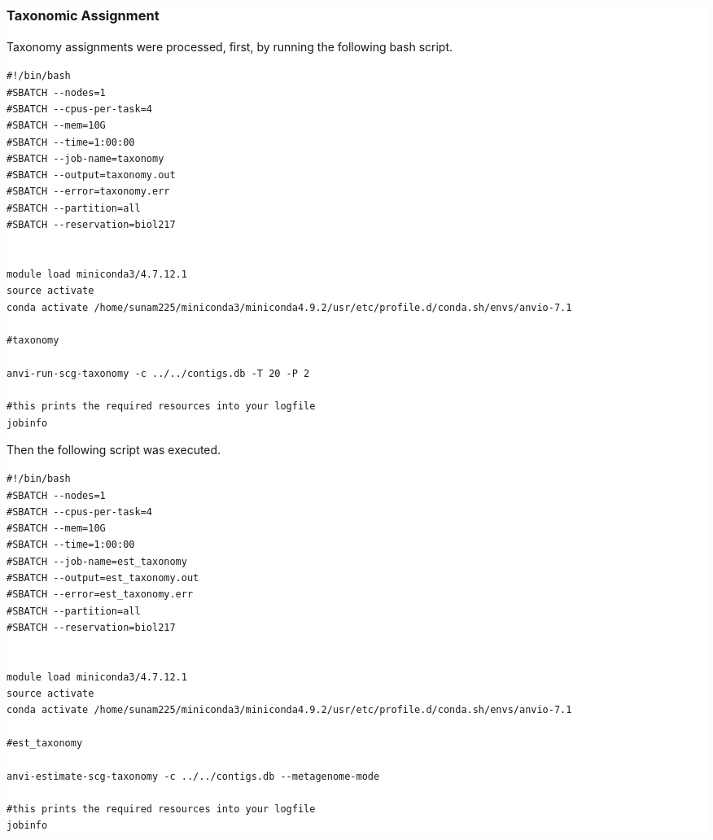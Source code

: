 ### Taxonomic Assignment

Taxonomy assignments were processed, first, by running the following bash script.
```
#!/bin/bash
#SBATCH --nodes=1
#SBATCH --cpus-per-task=4
#SBATCH --mem=10G
#SBATCH --time=1:00:00
#SBATCH --job-name=taxonomy
#SBATCH --output=taxonomy.out
#SBATCH --error=taxonomy.err
#SBATCH --partition=all
#SBATCH --reservation=biol217


module load miniconda3/4.7.12.1
source activate
conda activate /home/sunam225/miniconda3/miniconda4.9.2/usr/etc/profile.d/conda.sh/envs/anvio-7.1

#taxonomy

anvi-run-scg-taxonomy -c ../../contigs.db -T 20 -P 2

#this prints the required resources into your logfile
jobinfo
```

Then the following script was executed.
```
#!/bin/bash
#SBATCH --nodes=1
#SBATCH --cpus-per-task=4
#SBATCH --mem=10G
#SBATCH --time=1:00:00
#SBATCH --job-name=est_taxonomy
#SBATCH --output=est_taxonomy.out
#SBATCH --error=est_taxonomy.err
#SBATCH --partition=all
#SBATCH --reservation=biol217


module load miniconda3/4.7.12.1
source activate
conda activate /home/sunam225/miniconda3/miniconda4.9.2/usr/etc/profile.d/conda.sh/envs/anvio-7.1

#est_taxonomy

anvi-estimate-scg-taxonomy -c ../../contigs.db --metagenome-mode

#this prints the required resources into your logfile
jobinfo
```
